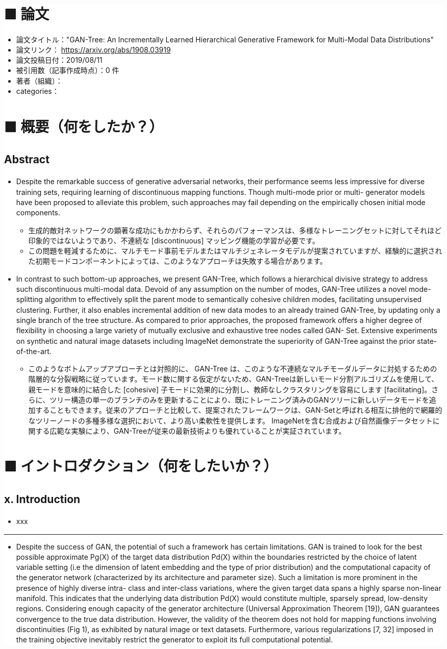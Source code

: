 # ■ 論文
- 論文タイトル："GAN-Tree: An Incrementally Learned Hierarchical Generative Framework for Multi-Modal Data Distributions"
- 論文リンク： https://arxiv.org/abs/1908.03919
- 論文投稿日付：2019/08/11
- 被引用数（記事作成時点）：0 件
- 著者（組織）：
- categories：

# ■ 概要（何をしたか？）

## Abstract

- Despite the remarkable success of generative adversarial networks, their performance seems less impressive for diverse training sets, requiring learning of discontinuous mapping functions. Though multi-mode prior or multi- generator models have been proposed to alleviate this problem, such approaches may fail depending on the empirically chosen initial mode components.
    - 生成的敵対ネットワークの顕著な成功にもかかわらず、それらのパフォーマンスは、多様なトレーニングセットに対してそれほど印象的ではないようであり、不連続な [discontinuous] マッピング機能の学習が必要です。
    - この問題を軽減するために、マルチモード事前モデルまたはマルチジェネレータモデルが提案されていますが、経験的に選択された初期モードコンポーネントによっては、このようなアプローチは失敗する場合があります。

- In contrast to such bottom-up approaches, we present GAN-Tree, which follows a hierarchical divisive strategy to address such discontinuous multi-modal data. Devoid of any assumption on the number of modes, GAN-Tree utilizes a novel mode- splitting algorithm to effectively split the parent mode to semantically cohesive children modes, facilitating unsupervised clustering. Further, it also enables incremental addition of new data modes to an already trained GAN-Tree, by updating only a single branch of the tree structure. As compared to prior approaches, the proposed framework offers a higher degree of flexibility in choosing a large variety of mutually exclusive and exhaustive tree nodes called GAN- Set. Extensive experiments on synthetic and natural image datasets including ImageNet demonstrate the superiority of GAN-Tree against the prior state-of-the-art.
    - このようなボトムアップアプローチとは対照的に、 GAN-Tree は、このような不連続なマルチモーダルデータに対処するための階層的な分裂戦略に従っています。モード数に関する仮定がないため、GAN-Treeは新しいモード分割アルゴリズムを使用して、親モードを意味的に結合した [cohesive] 子モードに効果的に分割し、教師なしクラスタリングを容易にします [facilitating]。さらに、ツリー構造の単一のブランチのみを更新することにより、既にトレーニング済みのGANツリーに新しいデータモードを追加することもできます。従来のアプローチと比較して、提案されたフレームワークは、GAN-Setと呼ばれる相互に排他的で網羅的なツリーノードの多種多様な選択において、より高い柔軟性を提供します。 ImageNetを含む合成および自然画像データセットに関する広範な実験により、GAN-Treeが従来の最新技術よりも優れていることが実証されています。

# ■ イントロダクション（何をしたいか？）

## x. Introduction

- xxx

---

- Despite the success of GAN, the potential of such a framework has certain limitations. GAN is trained to look for the best possible approximate Pg(X) of the target data distribution Pd(X) within the boundaries restricted by the choice of latent variable setting (i.e the dimension of latent embedding and the type of prior distribution) and the computational capacity of the generator network (characterized by its architecture and parameter size). Such a limitation is more prominent in the presence of highly diverse intra- class and inter-class variations, where the given target data spans a highly sparse non-linear manifold. This indicates that the underlying data distribution Pd(X) would constitute multiple, sparsely spread, low-density regions. Considering enough capacity of the generator architecture (Universal Approximation Theorem [19]), GAN guarantees convergence to the true data distribution. However, the validity of the theorem does not hold for mapping functions involving discontinuities (Fig 1), as exhibited by natural image or text datasets. Furthermore, various regularizations [7, 32] imposed in the training objective inevitably restrict the generator to exploit its full computational potential.
